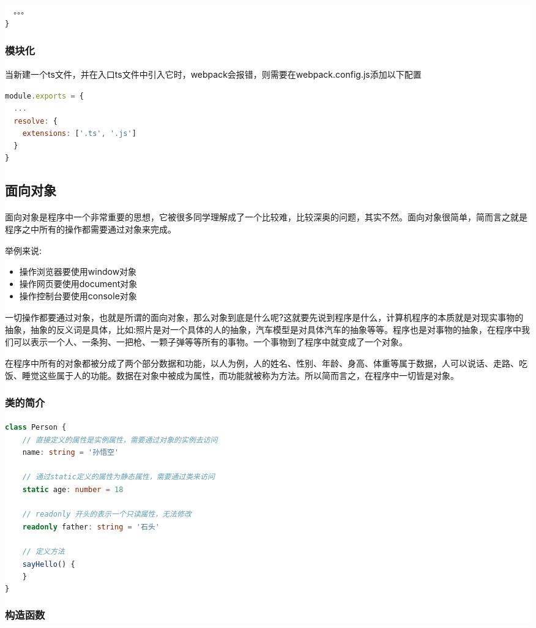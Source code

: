 ```js
  。。。
}
```

### 模块化

当新建一个ts文件，并在入口ts文件中引入它时，webpack会报错，则需要在webpack.config.js添加以下配置

```js
module.exports = {
  ...
  resolve: {
    extensions: ['.ts', '.js']
  }
}
```

## 面向对象

面向对象是程序中一个非常重要的思想，它被很多同学理解成了一个比较难，比较深奥的问题，其实不然。面向对象很简单，简而言之就是程序之中所有的操作都需要通过对象来完成。

举例来说:

+ 操作浏览器要使用window对象
+ 操作网页要使用document对象
+ 操作控制台要使用console对象

一切操作都要通过对象，也就是所谓的面向对象，那么对象到底是什么呢?这就要先说到程序是什么，计算机程序的本质就是对现实事物的抽象，抽象的反义词是具体，比如:照片是对一个具体的人的抽象，汽车模型是对具体汽车的抽象等等。程序也是对事物的抽象，在程序中我们可以表示一个人、一条狗、一把枪、一颗子弹等等所有的事物。一个事物到了程序中就变成了一个对象。

在程序中所有的对象都被分成了两个部分数据和功能，以人为例，人的姓名、性别、年龄、身高、体重等属于数据，人可以说话、走路、吃饭、睡觉这些属于人的功能。数据在对象中被成为属性，而功能就被称为方法。所以简而言之，在程序中一切皆是对象。

### 类的简介

```ts
class Person {
    // 直接定义的属性是实例属性，需要通过对象的实例去访问
    name: string = '孙悟空'
    
    // 通过static定义的属性为静态属性，需要通过类来访问
    static age: number = 18
    
    // readonly 开头的表示一个只读属性，无法修改
    readonly father: string = '石头'
    
    // 定义方法
    sayHello() {
    }
}
```

### 构造函数
